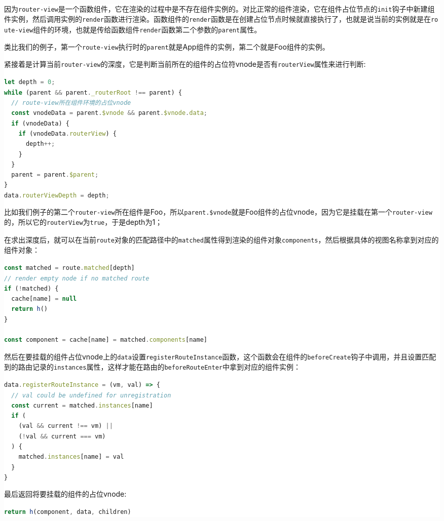 因为`router-view`是一个函数组件，它在渲染的过程中是不存在组件实例的。对比正常的组件渲染，它在组件占位节点的`init`钩子中新建组件实例，然后调用实例的`render`函数进行渲染。函数组件的`render`函数是在创建占位节点时候就直接执行了，也就是说当前的实例就是在`route-view`组件的环境，也就是传给函数组件`render`函数第二个参数的`parent`属性。

类比我们的例子，第一个`route-view`执行时的`parent`就是App组件的实例，第二个就是Foo组件的实例。

紧接着是计算当前`router-view`的深度，它是判断当前所在的组件的占位符vnode是否有`routerView`属性来进行判断:

```js
let depth = 0;
while (parent && parent._routerRoot !== parent) {
  // route-view所在组件环境的占位vnode
  const vnodeData = parent.$vnode && parent.$vnode.data;
  if (vnodeData) {
    if (vnodeData.routerView) {
      depth++;
    }
  }
  parent = parent.$parent;
}
data.routerViewDepth = depth;
```

比如我们例子的第二个`router-view`所在组件是Foo，所以`parent.$vnode`就是Foo组件的占位vnode，因为它是挂载在第一个`router-view`的，所以它的`routerView`为`true`，于是depth为1；

在求出深度后，就可以在当前`route`对象的匹配路径中的`matched`属性得到渲染的组件对象`components`，然后根据具体的视图名称拿到对应的组件对象：

```js
const matched = route.matched[depth]
// render empty node if no matched route
if (!matched) {
  cache[name] = null
  return h()
}

const component = cache[name] = matched.components[name]
```

然后在要挂载的组件占位vnode上的`data`设置`registerRouteInstance`函数，这个函数会在组件的`beforeCreate`钩子中调用，并且设置匹配到的路由记录的`instances`属性，这样才能在路由的`beforeRouteEnter`中拿到对应的组件实例：

```js
data.registerRouteInstance = (vm, val) => {
  // val could be undefined for unregistration
  const current = matched.instances[name]
  if (
    (val && current !== vm) ||
    (!val && current === vm)
  ) {
    matched.instances[name] = val
  }
}
```

最后返回将要挂载的组件的占位vnode:

```js
return h(component, data, children)
```
